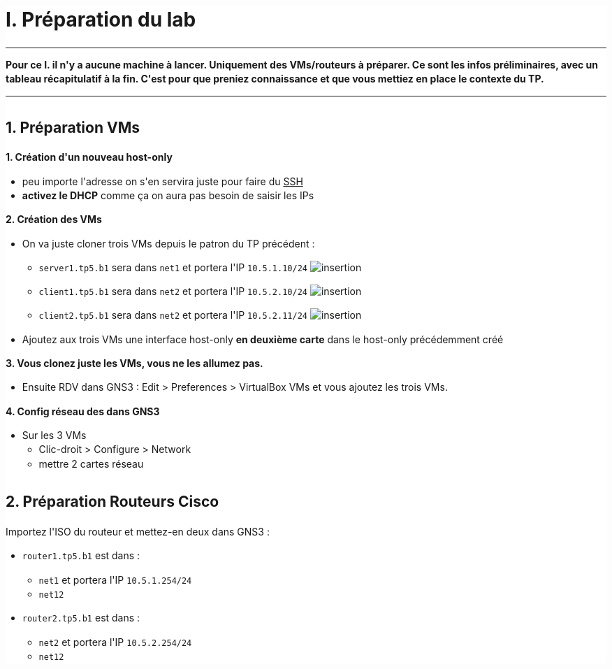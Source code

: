 ﻿# I. Préparation du lab

----------

**Pour ce I. il n'y a aucune machine à lancer. Uniquement des VMs/routeurs à préparer. Ce sont les infos préliminaires, avec un tableau récapitulatif à la fin. C'est pour que preniez connaissance et que vous mettiez en place le contexte du TP.**

----------

## [](https://github.com/It4lik/B1-Reseau-2018/tree/master/tp/5#1-pr%C3%A9paration-vms)1. Préparation VMs

**1. Création d'un nouveau host-only**

-   peu importe l'adresse on s'en servira juste pour faire du  [SSH](https://github.com/It4lik/B1-Reseau-2018/blob/master/cours/lexique.md#ssh--secure-shell)
-   **activez le DHCP**  comme ça on aura pas besoin de saisir les IPs

**2. Création des VMs**

-   On va juste cloner trois VMs depuis le patron du TP précédent :
    -   `server1.tp5.b1`  sera dans  `net1`  et portera l'IP  `10.5.1.10/24`
   ![insertion](server1ip.PNG)

    -   `client1.tp5.b1`  sera dans  `net2`  et portera l'IP  `10.5.2.10/24`
   ![insertion](client1ip.PNG)

    -   `client2.tp5.b1`  sera dans  `net2`  et portera l'IP  `10.5.2.11/24`
   ![insertion](client2ip.PNG)

-   Ajoutez aux trois VMs une interface host-only  **en deuxième carte**  dans le host-only précédemment créé

**3. Vous clonez juste les VMs, vous ne les allumez pas.**

-   Ensuite RDV dans GNS3 : Edit > Preferences > VirtualBox VMs et vous ajoutez les trois VMs.

**4. Config réseau des dans GNS3**

-   Sur les 3 VMs
    -   Clic-droit > Configure > Network
    -   mettre 2 cartes réseau

## [](https://github.com/It4lik/B1-Reseau-2018/tree/master/tp/5#2-pr%C3%A9paration-routeurs-cisco)2. Préparation Routeurs Cisco

Importez l'ISO du routeur et mettez-en deux dans GNS3 :

-   `router1.tp5.b1`  est dans :
    -   `net1`  et portera l'IP  `10.5.1.254/24`
    -   `net12`
  

-   `router2.tp5.b1`  est dans :
    -   `net2`  et portera l'IP  `10.5.2.254/24`
    -   `net12`
  
